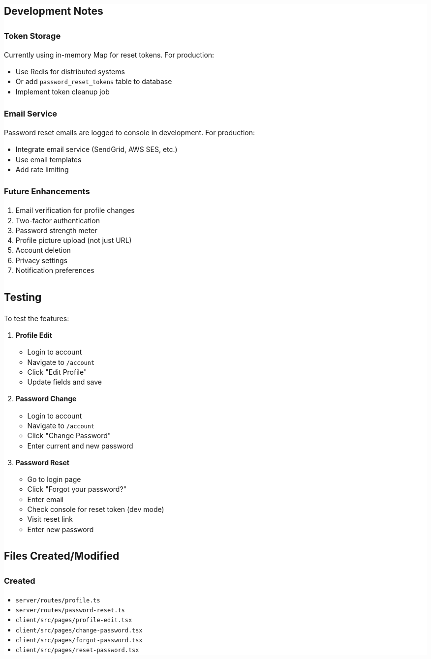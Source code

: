 ## Development Notes

### Token Storage
Currently using in-memory Map for reset tokens. For production:
- Use Redis for distributed systems
- Or add `password_reset_tokens` table to database
- Implement token cleanup job

### Email Service
Password reset emails are logged to console in development. For production:
- Integrate email service (SendGrid, AWS SES, etc.)
- Use email templates
- Add rate limiting

### Future Enhancements
1. Email verification for profile changes
2. Two-factor authentication
3. Password strength meter
4. Profile picture upload (not just URL)
5. Account deletion
6. Privacy settings
7. Notification preferences

## Testing

To test the features:

1. **Profile Edit**
   - Login to account
   - Navigate to `/account`
   - Click "Edit Profile"
   - Update fields and save

2. **Password Change**
   - Login to account
   - Navigate to `/account`
   - Click "Change Password"
   - Enter current and new password

3. **Password Reset**
   - Go to login page
   - Click "Forgot your password?"
   - Enter email
   - Check console for reset token (dev mode)
   - Visit reset link
   - Enter new password

## Files Created/Modified

### Created
- `server/routes/profile.ts`
- `server/routes/password-reset.ts`
- `client/src/pages/profile-edit.tsx`
- `client/src/pages/change-password.tsx`
- `client/src/pages/forgot-password.tsx`
- `client/src/pages/reset-password.tsx`
